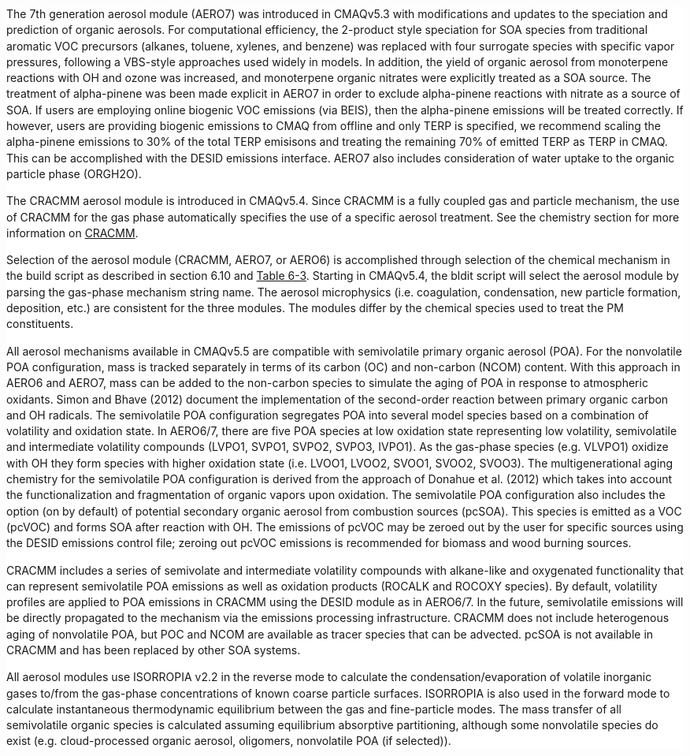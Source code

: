 The 7th generation aerosol module (AERO7) was introduced in CMAQv5.3 with modifications and updates to the speciation and prediction of organic aerosols. For computational efficiency, the 2-product style speciation for SOA species from traditional aromatic VOC precursors (alkanes, toluene, xylenes, and benzene) was replaced with four surrogate species with specific vapor pressures, following a VBS-style approaches used widely in models. In addition, the yield of organic aerosol from monoterpene reactions with OH and ozone was increased, and monoterpene organic nitrates were explicitly treated as a SOA source. The treatment of alpha-pinene was been made explicit in AERO7 in order to exclude alpha-pinene reactions with nitrate as a source of SOA. If users are employing online biogenic VOC emissions (via BEIS), then the alpha-pinene emissions will be treated correctly. If however, users are providing biogenic emissions to CMAQ from offline and only TERP is specified, we recommend scaling the alpha-pinene emissions to 30% of the total TERP emisisons and treating the remaining 70% of emitted TERP as TERP in CMAQ. This can be accomplished with the DESID emissions interface. AERO7 also includes consideration of water uptake to the organic particle phase (ORGH2O).

The CRACMM aerosol module is introduced in CMAQv5.4. Since CRACMM is a fully coupled gas and particle mechanism, the use of CRACMM for the gas phase automatically specifies the use of a specific aerosol treatment. See the chemistry section for more information on [CRACMM](#6.10.5_CRACMM).

Selection of the aerosol module (CRACMM, AERO7, or AERO6) is accomplished through selection of the chemical mechanism in the build script as described in section 6.10 and [Table 6-3](#Table6-3). Starting in CMAQv5.4, the bldit script will select the aerosol module by parsing the gas-phase mechanism string name. The aerosol microphysics (i.e. coagulation, condensation, new particle formation, deposition, etc.) are consistent for the three modules. The modules differ by the chemical species used to treat the PM constituents.

All aerosol mechanisms available in CMAQv5.5 are compatible with semivolatile primary organic aerosol (POA). For the nonvolatile POA configuration, mass is tracked separately in terms of its carbon (OC) and non-carbon (NCOM) content. With this approach in AERO6 and AERO7, mass can be added to the non-carbon species to simulate the aging of POA in response to atmospheric oxidants. Simon and Bhave (2012) document the implementation of the second-order reaction between primary organic carbon and OH radicals. The semivolatile POA configuration segregates POA into several model species based on a combination of volatility and oxidation state. In AERO6/7, there are five POA species at low oxidation state representing low volatility, semivolatile and intermediate volatility compounds (LVPO1, SVPO1, SVPO2, SVPO3, IVPO1). As the gas-phase species (e.g. VLVPO1) oxidize with OH they form species with higher oxidation state (i.e. LVOO1, LVOO2, SVOO1, SVOO2, SVOO3). The multigenerational aging chemistry for the semivolatile POA configuration is derived from the approach of Donahue et al. (2012) which takes into account the functionalization and fragmentation of organic vapors upon oxidation. The semivolatile POA configuration also includes the option (on by default) of potential secondary organic aerosol from combustion sources (pcSOA). This species is emitted as a VOC (pcVOC) and forms SOA after reaction with OH. The emissions of pcVOC may be zeroed out by the user for specific sources using the DESID emissions control file; zeroing out pcVOC emissions is recommended for biomass and wood burning sources.

CRACMM includes a series of semivolate and intermediate volatility compounds with alkane-like and oxygenated functionality that can represent semivolatile POA emissions as well as oxidation products (ROCALK and ROCOXY species). By default, volatility profiles are applied to POA emissions in CRACMM using the DESID module as in AERO6/7. In the future, semivolatile emissions will be directly propagated to the mechanism via the emissions processing infrastructure. CRACMM does not include heterogenous aging of nonvolatile POA, but POC and NCOM are available as tracer species that can be advected. pcSOA is not available in CRACMM and has been replaced by other SOA systems.

All aerosol modules use ISORROPIA v2.2 in the reverse mode to calculate the condensation/evaporation of volatile inorganic gases to/from the gas-phase concentrations of known coarse particle surfaces. ISORROPIA is also used in the forward mode to calculate instantaneous thermodynamic equilibrium between the gas and fine-particle modes. The mass transfer of all semivolatile organic species is calculated assuming equilibrium absorptive partitioning, although some nonvolatile species do exist (e.g. cloud-processed organic aerosol, oligomers, nonvolatile POA (if selected)).
